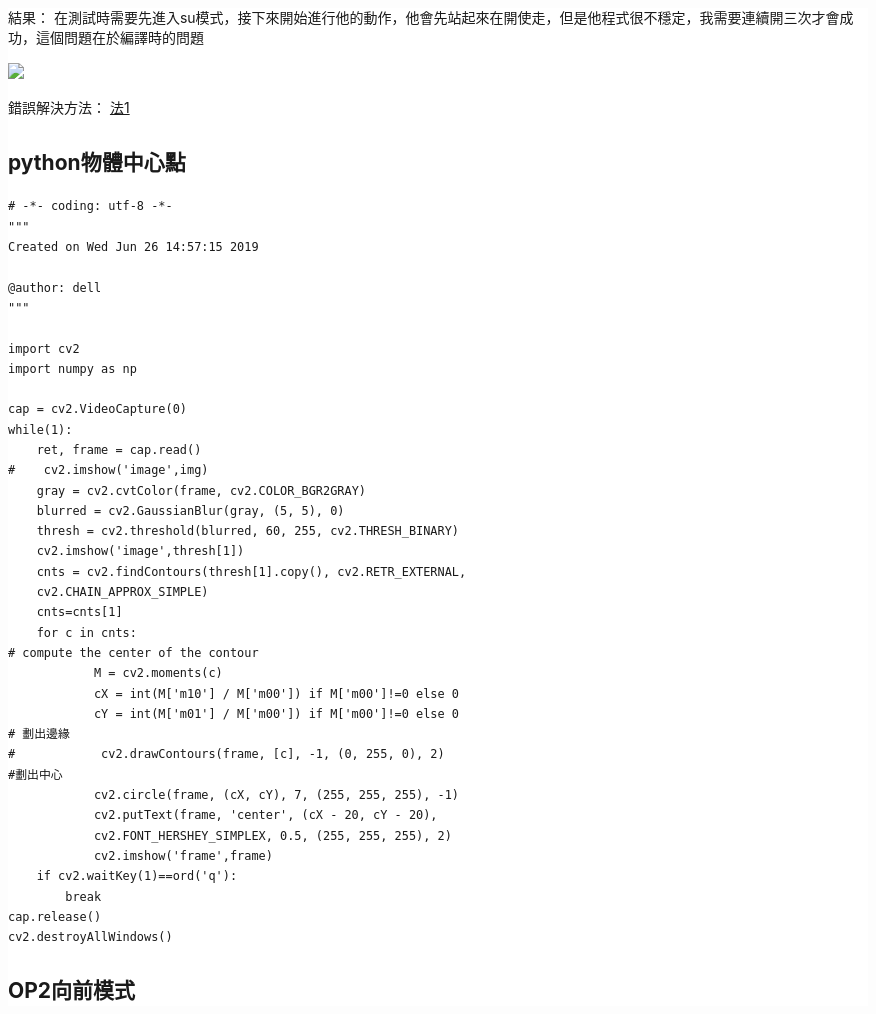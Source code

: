 結果：
在測試時需要先進入su模式，接下來開始進行他的動作，他會先站起來在開使走，但是他程式很不穩定，我需要連續開三次才會成功，這個問題在於編譯時的問題

![](https://i.imgur.com/aX8ytz7.png)

錯誤解決方法：
[法1](https://www.cnblogs.com/panfeng412/archive/2011/11/06/segmentation-fault-in-linux.html)

## python物體中心點

```python=
# -*- coding: utf-8 -*-
"""
Created on Wed Jun 26 14:57:15 2019

@author: dell
"""

import cv2
import numpy as np

cap = cv2.VideoCapture(0)
while(1):
    ret, frame = cap.read()
#    cv2.imshow('image',img)   
    gray = cv2.cvtColor(frame, cv2.COLOR_BGR2GRAY)
    blurred = cv2.GaussianBlur(gray, (5, 5), 0)
    thresh = cv2.threshold(blurred, 60, 255, cv2.THRESH_BINARY)
    cv2.imshow('image',thresh[1])
    cnts = cv2.findContours(thresh[1].copy(), cv2.RETR_EXTERNAL,
    cv2.CHAIN_APPROX_SIMPLE)
    cnts=cnts[1]
    for c in cnts:
# compute the center of the contour
            M = cv2.moments(c)
            cX = int(M['m10'] / M['m00']) if M['m00']!=0 else 0
            cY = int(M['m01'] / M['m00']) if M['m00']!=0 else 0
# 劃出邊緣
#            cv2.drawContours(frame, [c], -1, (0, 255, 0), 2)
#劃出中心
            cv2.circle(frame, (cX, cY), 7, (255, 255, 255), -1)
            cv2.putText(frame, 'center', (cX - 20, cY - 20),
            cv2.FONT_HERSHEY_SIMPLEX, 0.5, (255, 255, 255), 2)
            cv2.imshow('frame',frame) 
    if cv2.waitKey(1)==ord('q'):
        break
cap.release()
cv2.destroyAllWindows()
```

## OP2向前模式
